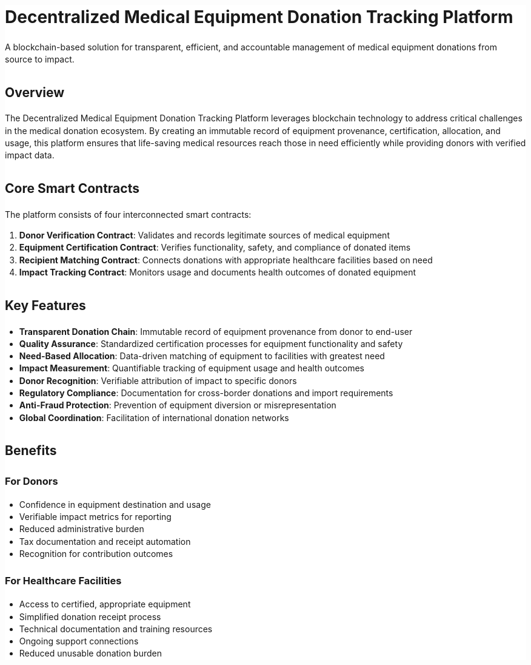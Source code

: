 # Decentralized Medical Equipment Donation Tracking Platform

A blockchain-based solution for transparent, efficient, and accountable management of medical equipment donations from source to impact.

## Overview

The Decentralized Medical Equipment Donation Tracking Platform leverages blockchain technology to address critical challenges in the medical donation ecosystem. By creating an immutable record of equipment provenance, certification, allocation, and usage, this platform ensures that life-saving medical resources reach those in need efficiently while providing donors with verified impact data.

## Core Smart Contracts

The platform consists of four interconnected smart contracts:

1. **Donor Verification Contract**: Validates and records legitimate sources of medical equipment
2. **Equipment Certification Contract**: Verifies functionality, safety, and compliance of donated items
3. **Recipient Matching Contract**: Connects donations with appropriate healthcare facilities based on need
4. **Impact Tracking Contract**: Monitors usage and documents health outcomes of donated equipment

## Key Features

- **Transparent Donation Chain**: Immutable record of equipment provenance from donor to end-user
- **Quality Assurance**: Standardized certification processes for equipment functionality and safety
- **Need-Based Allocation**: Data-driven matching of equipment to facilities with greatest need
- **Impact Measurement**: Quantifiable tracking of equipment usage and health outcomes
- **Donor Recognition**: Verifiable attribution of impact to specific donors
- **Regulatory Compliance**: Documentation for cross-border donations and import requirements
- **Anti-Fraud Protection**: Prevention of equipment diversion or misrepresentation
- **Global Coordination**: Facilitation of international donation networks

## Benefits

### For Donors
- Confidence in equipment destination and usage
- Verifiable impact metrics for reporting
- Reduced administrative burden
- Tax documentation and receipt automation
- Recognition for contribution outcomes

### For Healthcare Facilities
- Access to certified, appropriate equipment
- Simplified donation receipt process
- Technical documentation and training resources
- Ongoing support connections
- Reduced unusable donation burden
